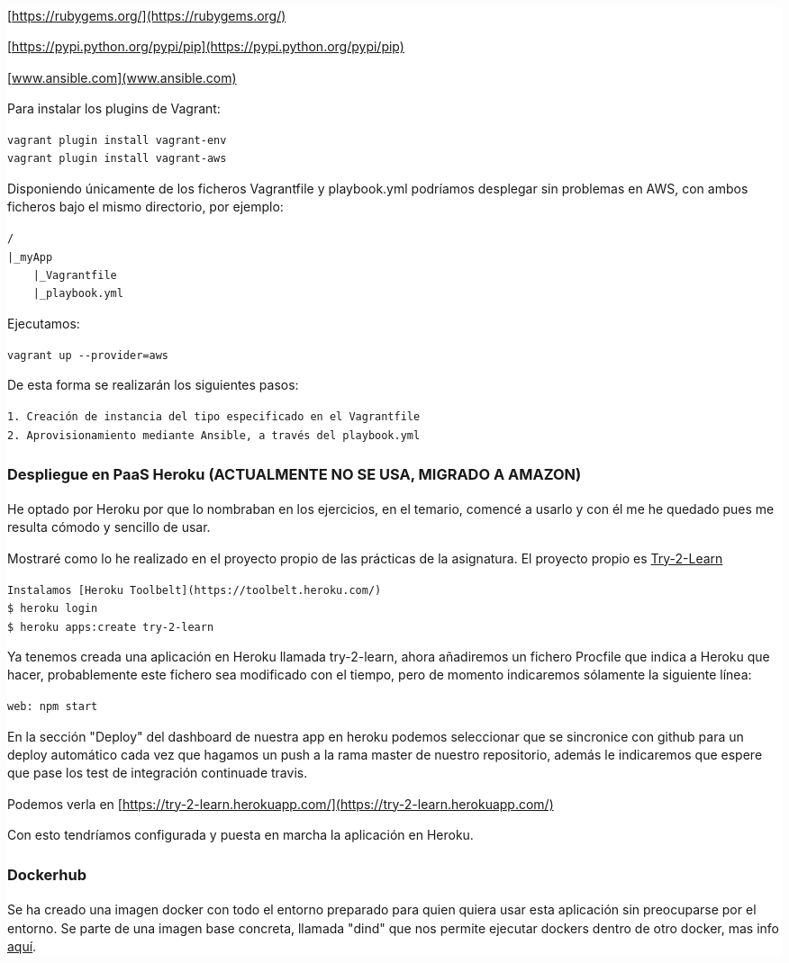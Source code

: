[https://rubygems.org/](https://rubygems.org/)

[https://pypi.python.org/pypi/pip](https://pypi.python.org/pypi/pip)

[www.ansible.com](www.ansible.com)

Para instalar los plugins de Vagrant:

    vagrant plugin install vagrant-env
    vagrant plugin install vagrant-aws

Disponiendo únicamente de los ficheros Vagrantfile y playbook.yml podríamos desplegar sin problemas en AWS, con ambos ficheros bajo el mismo directorio, por ejemplo:

    /
    |_myApp
        |_Vagrantfile
        |_playbook.yml

Ejecutamos:

    vagrant up --provider=aws

De esta forma se realizarán los siguientes pasos:

    1. Creación de instancia del tipo especificado en el Vagrantfile
    2. Aprovisionamiento mediante Ansible, a través del playbook.yml


### Despliegue en PaaS Heroku (ACTUALMENTE NO SE USA, MIGRADO A AMAZON)
He optado por Heroku por que lo nombraban en los ejercicios, en el temario, comencé a usarlo y con él me he quedado pues me resulta cómodo y sencillo de usar.

Mostraré como lo he realizado en el proyecto propio de las prácticas de la asignatura. El proyecto propio es [Try-2-Learn](https://github.com/jesusgn90/Try-2-Learn)

    Instalamos [Heroku Toolbelt](https://toolbelt.heroku.com/)
    $ heroku login
    $ heroku apps:create try-2-learn

Ya tenemos creada una aplicación en Heroku llamada try-2-learn, ahora añadiremos un fichero Procfile que indica a Heroku que hacer, probablemente este fichero sea modificado con el tiempo, pero de momento indicaremos sólamente la siguiente línea:

    web: npm start

En la sección "Deploy" del dashboard de nuestra app en heroku podemos seleccionar que se sincronice con github para un deploy automático cada vez que hagamos un push a la rama master de nuestro repositorio, además le indicaremos que espere que pase los test de integración continuade travis.

Podemos verla en [https://try-2-learn.herokuapp.com/](https://try-2-learn.herokuapp.com/)

Con esto tendríamos configurada y puesta en marcha la aplicación en Heroku.

### Dockerhub
Se ha creado una imagen docker con todo el entorno preparado para quien quiera usar esta aplicación sin preocuparse por el entorno. Se parte de una imagen base concreta, llamada "dind" que nos permite ejecutar dockers dentro de otro docker, mas info [aquí](https://github.com/jpetazzo/dind).
